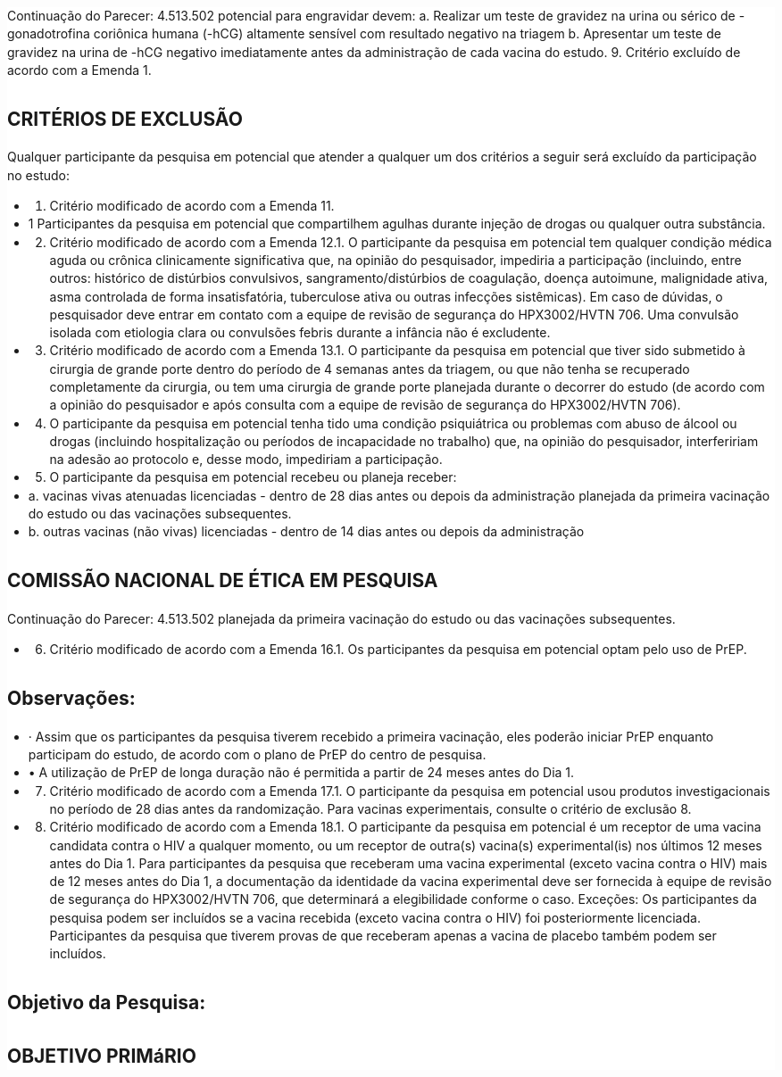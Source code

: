 
Continuação do Parecer: 4.513.502
potencial para engravidar devem: a. Realizar um teste de gravidez na urina ou sérico de -gonadotrofina coriônica humana (-hCG) altamente sensível com resultado negativo na triagem b. Apresentar um teste de gravidez na urina de -hCG negativo imediatamente antes da administração de cada vacina do estudo.
9. Critério excluído de acordo com a Emenda 1.
## CRITÉRIOS DE EXCLUSÃO
Qualquer participante da pesquisa em potencial que atender a qualquer um dos critérios a seguir será excluído da participação no estudo:
- 1. Critério modificado de acordo com a Emenda 11.
- 1 Participantes da pesquisa em potencial que compartilhem agulhas durante injeção de drogas ou qualquer outra substância.
- 2. Critério modificado de acordo com a Emenda 12.1. O participante da pesquisa em potencial tem qualquer condição médica aguda ou crônica clinicamente significativa que, na opinião do pesquisador, impediria a participação (incluindo, entre outros: histórico de distúrbios convulsivos, sangramento/distúrbios de coagulação, doença autoimune, malignidade ativa, asma controlada de forma insatisfatória, tuberculose ativa ou outras infecções sistêmicas). Em caso de dúvidas, o pesquisador deve entrar em contato com a equipe de revisão de segurança do HPX3002/HVTN 706. Uma convulsão isolada com etiologia clara ou convulsões febris durante a infância não é excludente.
- 3. Critério modificado de acordo com a Emenda 13.1. O participante da pesquisa em potencial que tiver sido submetido à cirurgia de grande porte dentro do período de 4 semanas antes da triagem, ou que não tenha se recuperado completamente da cirurgia, ou tem uma cirurgia de grande porte planejada durante o decorrer do estudo (de acordo com a opinião do pesquisador e após consulta com a equipe de revisão de segurança do HPX3002/HVTN 706).
- 4. O participante da pesquisa em potencial tenha tido uma condição psiquiátrica ou problemas com abuso de álcool ou drogas (incluindo hospitalização ou períodos de incapacidade no trabalho) que, na opinião do pesquisador, interfeririam na adesão ao protocolo e, desse modo, impediriam a participação.
- 5. O participante da pesquisa em potencial recebeu ou planeja receber:
- a. vacinas vivas atenuadas licenciadas - dentro de 28 dias antes ou depois da administração planejada da primeira vacinação do estudo ou das vacinações subsequentes.
- b. outras vacinas (não vivas) licenciadas - dentro de 14 dias antes ou depois da administração
## COMISSÃO NACIONAL DE ÉTICA EM PESQUISA
Continuação do Parecer: 4.513.502
planejada da primeira vacinação do estudo ou das vacinações subsequentes.
- 6. Critério modificado de acordo com a Emenda 16.1. Os participantes da pesquisa em potencial optam pelo uso de PrEP.
## Observações:
- · Assim que os participantes da pesquisa tiverem recebido a primeira vacinação, eles poderão iniciar PrEP enquanto participam do estudo, de acordo com o plano de PrEP do centro de pesquisa.
- • A utilização de PrEP de longa duração não é permitida a partir de 24 meses antes do Dia 1.
- 7. Critério modificado de acordo com a Emenda 17.1. O participante da pesquisa em potencial usou produtos investigacionais no período de 28 dias antes da randomização. Para vacinas experimentais, consulte o critério de exclusão 8.
- 8. Critério modificado de acordo com a Emenda 18.1. O participante da pesquisa em potencial é um receptor de uma vacina candidata contra o HIV a qualquer momento, ou um receptor de outra(s) vacina(s) experimental(is) nos últimos 12 meses antes do Dia 1. Para participantes da pesquisa que receberam uma vacina experimental (exceto vacina contra o HIV) mais de 12 meses antes do Dia 1, a documentação da identidade da vacina experimental deve ser fornecida à equipe de revisão de segurança do HPX3002/HVTN 706, que determinará a elegibilidade conforme o caso.
Exceções: Os participantes da pesquisa podem ser incluídos se a vacina recebida (exceto vacina contra o HIV) foi posteriormente licenciada.
Participantes da pesquisa que tiverem provas de que receberam apenas a vacina de placebo também podem ser incluídos.
## Objetivo da Pesquisa:
## OBJETIVO PRIMáRIO